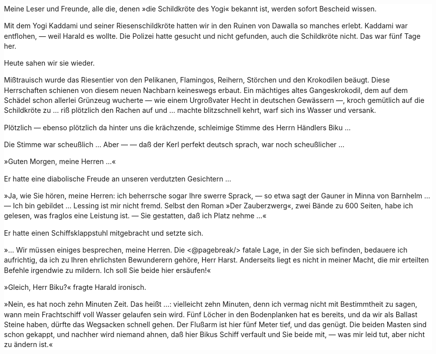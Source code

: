 Meine Leser und Freunde, alle die, denen »die Schildkröte
des Yogi« bekannt ist, werden sofort Bescheid wissen.

Mit dem Yogi Kaddami und seiner Riesenschildkröte
hatten wir in den Ruinen von Dawalla so manches erlebt.
Kaddami war entflohen, — weil Harald es wollte. Die
Polizei hatte gesucht und nicht gefunden, auch die Schildkröte
nicht. Das war fünf Tage her.

Heute sahen wir sie wieder.

Mißtrauisch wurde das Riesentier von den Pelikanen,
Flamingos, Reihern, Störchen und den Krokodilen beäugt.
Diese Herrschaften schienen von diesem neuen Nachbarn keineswegs
erbaut. Ein mächtiges altes Gangeskrokodil, dem auf
dem Schädel schon allerlei Grünzeug wucherte — wie einem
Urgroßvater Hecht in deutschen Gewässern —, kroch gemütlich
auf die Schildkröte zu … riß plötzlich den Rachen auf
und … machte blitzschnell kehrt, warf sich ins Wasser und
versank.

Plötzlich — ebenso plötzlich da hinter uns die krächzende,
schleimige Stimme des Herrn Händlers Biku …

Die Stimme war scheußlich … Aber — — daß der
Kerl perfekt deutsch sprach, war noch scheußlicher …

»Guten Morgen, meine Herren …«

Er hatte eine diabolische Freude an unseren verdutzten
Gesichtern …

»Ja, wie Sie hören, meine Herren: ich beherrsche sogar
Ihre swerre Sprack, — so etwa sagt der Gauner in Minna
von Barnhelm … — Ich bin gebildet … Lessing ist mir
nicht fremd. Selbst den Roman »Der Zauberzwerg«, zwei
Bände zu 600 Seiten, habe ich gelesen, was fraglos eine
Leistung ist. — Sie gestatten, daß ich Platz nehme …«

Er hatte einen Schiffsklappstuhl mitgebracht und setzte
sich.

»… Wir müssen einiges besprechen, meine Herren. Die
<@pagebreak/>
fatale Lage, in der Sie sich befinden, bedauere ich aufrichtig,
da ich zu Ihren ehrlichsten Bewunderern gehöre, Herr Harst.
Anderseits liegt es nicht in meiner Macht, die mir erteilten
Befehle irgendwie zu mildern. Ich soll Sie beide hier
ersäufen!«

»Gleich, Herr Biku?« fragte Harald ironisch.

»Nein, es hat noch zehn Minuten Zeit. Das heißt …:
vielleicht zehn Minuten, denn ich vermag nicht mit Bestimmtheit
zu sagen, wann mein Frachtschiff voll Wasser
gelaufen sein wird. Fünf Löcher in den Bodenplanken hat
es bereits, und da wir als Ballast Steine haben, dürfte
das Wegsacken schnell gehen. Der Flußarm ist hier fünf
Meter tief, und das genügt. Die beiden Masten sind schon
gekappt, und nachher wird niemand ahnen, daß hier Bikus
Schiff verfault und Sie beide mit, — was mir leid tut,
aber nicht zu ändern ist.«
